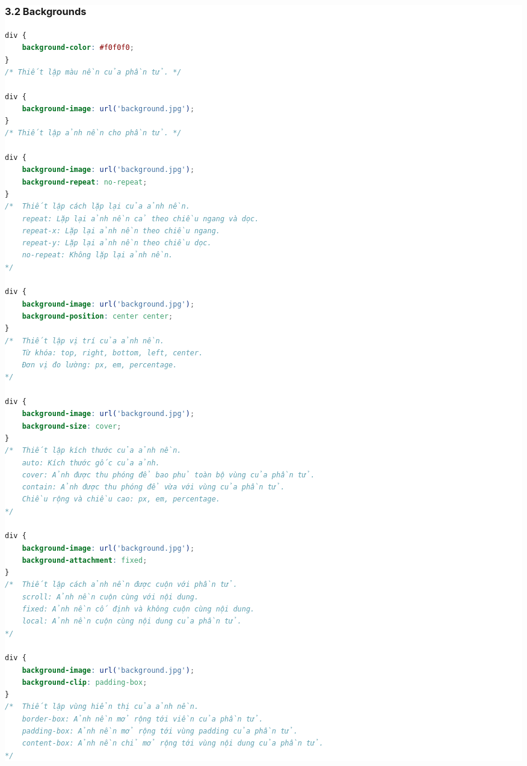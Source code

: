 ### 3.2 Backgrounds

```css
div {
    background-color: #f0f0f0;
}
/* Thiết lập màu nền của phần tử. */

div {
    background-image: url('background.jpg');
}
/* Thiết lập ảnh nền cho phần tử. */

div {
    background-image: url('background.jpg');
    background-repeat: no-repeat;
}
/*  Thiết lập cách lặp lại của ảnh nền.
    repeat: Lặp lại ảnh nền cả theo chiều ngang và dọc.
    repeat-x: Lặp lại ảnh nền theo chiều ngang.
    repeat-y: Lặp lại ảnh nền theo chiều dọc.
    no-repeat: Không lặp lại ảnh nền.
*/

div {
    background-image: url('background.jpg');
    background-position: center center;
}
/*  Thiết lập vị trí của ảnh nền. 
    Từ khóa: top, right, bottom, left, center.
    Đơn vị đo lường: px, em, percentage.     
*/

div {
    background-image: url('background.jpg');
    background-size: cover;
}
/*  Thiết lập kích thước của ảnh nền. 
    auto: Kích thước gốc của ảnh.
    cover: Ảnh được thu phóng để bao phủ toàn bộ vùng của phần tử.
    contain: Ảnh được thu phóng để vừa với vùng của phần tử.
    Chiều rộng và chiều cao: px, em, percentage.
*/

div {
    background-image: url('background.jpg');
    background-attachment: fixed;
}
/*  Thiết lập cách ảnh nền được cuộn với phần tử. 
    scroll: Ảnh nền cuộn cùng với nội dung.
    fixed: Ảnh nền cố định và không cuộn cùng nội dung.
    local: Ảnh nền cuộn cùng nội dung của phần tử.
*/

div {
    background-image: url('background.jpg');
    background-clip: padding-box;
}
/*  Thiết lập vùng hiển thị của ảnh nền. 
    border-box: Ảnh nền mở rộng tới viền của phần tử.
    padding-box: Ảnh nền mở rộng tới vùng padding của phần tử.
    content-box: Ảnh nền chỉ mở rộng tới vùng nội dung của phần tử.
*/
```